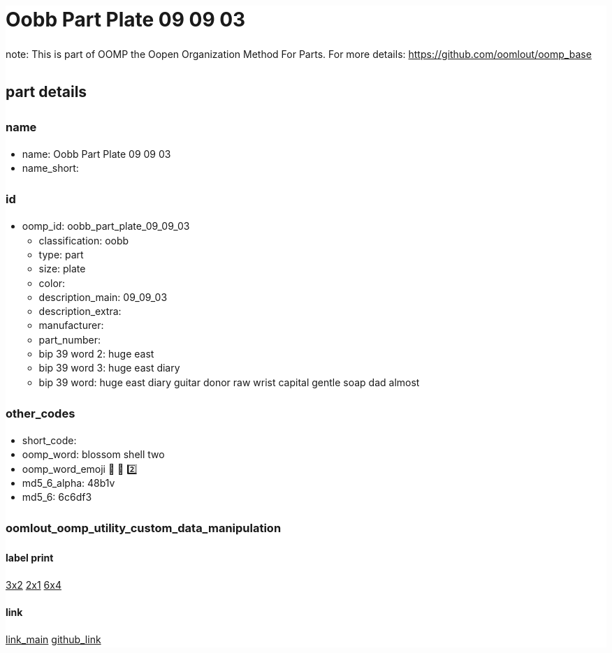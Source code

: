 # Oobb Part Plate 09 09 03  

note: This is part of OOMP the Oopen Organization Method For Parts. For more details: https://github.com/oomlout/oomp_base

##  part details





### name
* name: Oobb Part Plate 09 09 03
* name_short: 
### id
* oomp_id: oobb_part_plate_09_09_03
  * classification: oobb
  * type: part
  * size: plate
  * color: 
  * description_main: 09_09_03
  * description_extra: 
  * manufacturer: 
  * part_number: 
  * bip 39 word 2: huge east
  * bip 39 word 3: huge east diary
  * bip 39 word: huge east diary guitar donor raw wrist capital gentle soap dad almost

### other_codes
* short_code: 
* oomp_word: blossom shell two
* oomp_word_emoji :blossom: :shell: :two:
* md5_6_alpha: 48b1v
* md5_6: 6c6df3






### oomlout_oomp_utility_custom_data_manipulation
#### label print
[3x2](http://192.168.1.245:1112/?label=oomp%2048b1v)
[2x1](http://192.168.1.242:1112/?label=oomp%2048b1v)
[6x4](http://192.168.1.55:1112/?label=oomp%2048b1v)    

#### link

[link_main](https://github.com/oomlout/oomlout_oomp_current_version_messy/tree/main/parts/oobb_part_plate_09_09_03) [github_link](https://github.com/oomlout/oomlout_oomp_part_src/tree/main/parts/oobb_part_plate_09_09_03)                             
